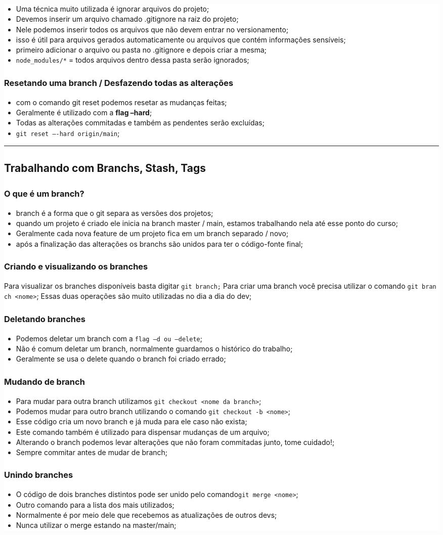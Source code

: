 - Uma técnica muito utilizada é ignorar arquivos do projeto;
- Devemos inserir um arquivo chamado .gitignore na raiz do projeto;
- Nele podemos inserir todos os arquivos que não devem entrar no versionamento;
- isso é útil para arquivos gerados automaticamente ou arquivos que contém informações sensíveis;
- primeiro adicionar o arquivo ou pasta no .gitignore e depois criar a mesma;
- ```node_modules/*```  = todos arquivos dentro dessa pasta serão ignorados;

### Resetando uma branch / Desfazendo todas as alterações

- com o comando git reset podemos resetar as mudanças feitas;
- Geralmente é utilizado com a **flag –hard**;
- Todas as alterações commitadas e também as pendentes serão excluídas;
- ```git reset –-hard origin/main```;

----------

## Trabalhando com Branchs, Stash, Tags

### O que é um branch?

- branch é a forma que o git separa as versões dos projetos;
- quando um projeto é criado ele inicia na branch master / main, estamos trabalhando nela até esse ponto do curso;
- Geralmente cada nova feature de um projeto fica em um branch separado / novo;
- após a finalização das alterações os branchs são unidos para ter o código-fonte final;

### Criando e visualizando os branches

Para visualizar os branches disponíveis basta digitar ```git branch;```
Para criar uma branch você precisa utilizar o comando ```git branch <nome>```;
Essas duas operações são muito utilizadas no dia a dia do dev;

### Deletando branches

- Podemos deletar um branch com a ```flag –d ou –delete```;
- Não é comum deletar um branch, normalmente guardamos o histórico do trabalho;
- Geralmente se usa o delete quando o branch foi criado errado;

### Mudando de branch

- Para mudar para outra branch utilizamos ```git checkout <nome da branch>```;
- Podemos mudar para outro branch utilizando o comando ```git checkout -b <nome>```;
- Esse código cria um novo branch e já muda para ele caso não exista;
- Este comando também é utilizado para dispensar mudanças de um arquivo;
- Alterando o branch podemos levar alterações que não foram commitadas junto, tome cuidado!;
- Sempre commitar antes de mudar de branch;

### Unindo branches

- O código de dois branches distintos pode ser unido pelo comando```git merge <nome>```;
- Outro comando para a lista dos mais utilizados;
- Normalmente é por meio dele que recebemos as atualizações de outros devs;
- Nunca utilizar o merge estando na master/main;
